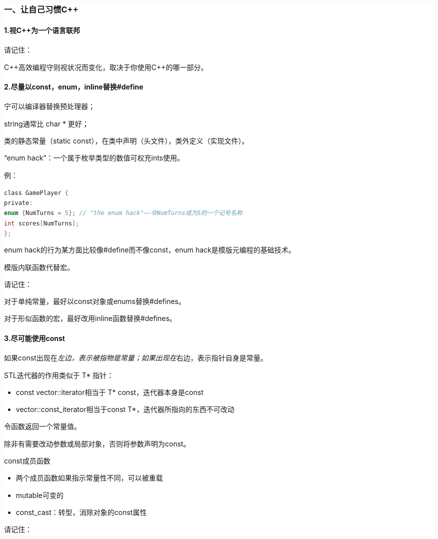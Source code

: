 ### 一、让自己习惯C++

#### 1.视C++为一个语言联邦

请记住：

C++高效编程守则视状况而变化，取决于你使用C++的哪一部分。

#### 2.尽量以const，enum，inline替换#define

宁可以编译器替换预处理器；

string通常比 char * 更好；

类的静态常量（static const），在类中声明（头文件），类外定义（实现文件）。

“enum hack“：一个属于枚举类型的数值可权充ints使用。

例：

```c
class GamePlayer {
private:
enum {NumTurns = 5}; // "the enum hack"——令NumTurns成为5的一个记号名称
int scores[NumTurns];
};
```

enum hack的行为某方面比较像#define而不像const，enum hack是模版元编程的基础技术。

模版内联函数代替宏。

请记住：

对于单纯常量，最好以const对象或enums替换#defines。

对于形似函数的宏，最好改用inline函数替换#defines。

#### 3.尽可能使用const

如果const出现在*左边，表示被指物是常量；如果出现在*右边，表示指针自身是常量。

STL迭代器的作用类似于 T* 指针：

* const vector<int>::iterator相当于 T* const，迭代器本身是const
        
* vector<int>::const_iterator相当于const T*，迭代器所指向的东西不可改动
        
令函数返回一个常量值。

除非有需要改动参数或局部对象，否则将参数声明为const。

const成员函数

* 两个成员函数如果指示常量性不同，可以被重载

* mutable可变的
        
* const_cast：转型，消除对象的const属性

请记住：
